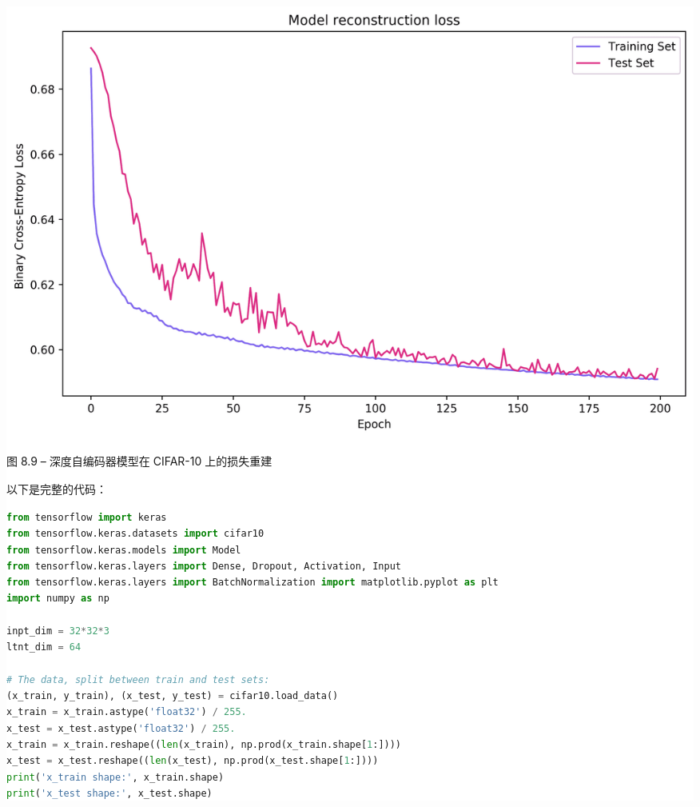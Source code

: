 ![](img/39b4e755-a820-4fe6-9432-eaf516ec6a13.png)

图 8.9 – 深度自编码器模型在 CIFAR-10 上的损失重建

以下是完整的代码：

```py
from tensorflow import keras
from tensorflow.keras.datasets import cifar10
from tensorflow.keras.models import Model
from tensorflow.keras.layers import Dense, Dropout, Activation, Input
from tensorflow.keras.layers import BatchNormalization import matplotlib.pyplot as plt
import numpy as np

inpt_dim = 32*32*3
ltnt_dim = 64

# The data, split between train and test sets:
(x_train, y_train), (x_test, y_test) = cifar10.load_data()
x_train = x_train.astype('float32') / 255.
x_test = x_test.astype('float32') / 255.
x_train = x_train.reshape((len(x_train), np.prod(x_train.shape[1:])))
x_test = x_test.reshape((len(x_test), np.prod(x_test.shape[1:])))
print('x_train shape:', x_train.shape)
print('x_test shape:', x_test.shape)
```
